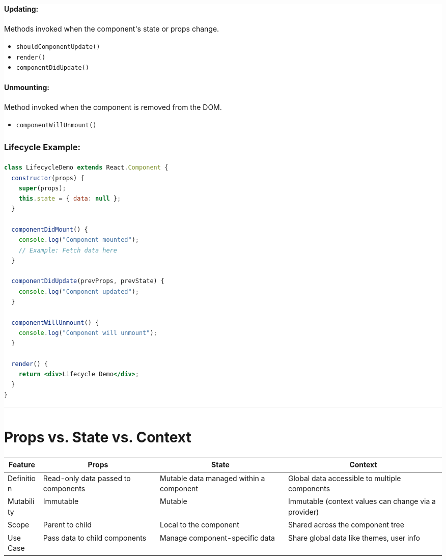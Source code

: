 #### Updating:
Methods invoked when the component's state or props change.
- `shouldComponentUpdate()`
- `render()`
- `componentDidUpdate()`

#### Unmounting:
Method invoked when the component is removed from the DOM.
- `componentWillUnmount()`

### Lifecycle Example:
```jsx
class LifecycleDemo extends React.Component {
  constructor(props) {
    super(props);
    this.state = { data: null };
  }

  componentDidMount() {
    console.log("Component mounted");
    // Example: Fetch data here
  }

  componentDidUpdate(prevProps, prevState) {
    console.log("Component updated");
  }

  componentWillUnmount() {
    console.log("Component will unmount");
  }

  render() {
    return <div>Lifecycle Demo</div>;
  }
}
```

---

# **Props vs. State vs. Context**

| Feature          | Props                        | State                        | Context                          |
|------------------|------------------------------|------------------------------|----------------------------------|
| Definition       | Read-only data passed to components | Mutable data managed within a component | Global data accessible to multiple components |
| Mutability       | Immutable                   | Mutable                     | Immutable (context values can change via a provider) |
| Scope            | Parent to child             | Local to the component      | Shared across the component tree |
| Use Case         | Pass data to child components | Manage component-specific data | Share global data like themes, user info |
